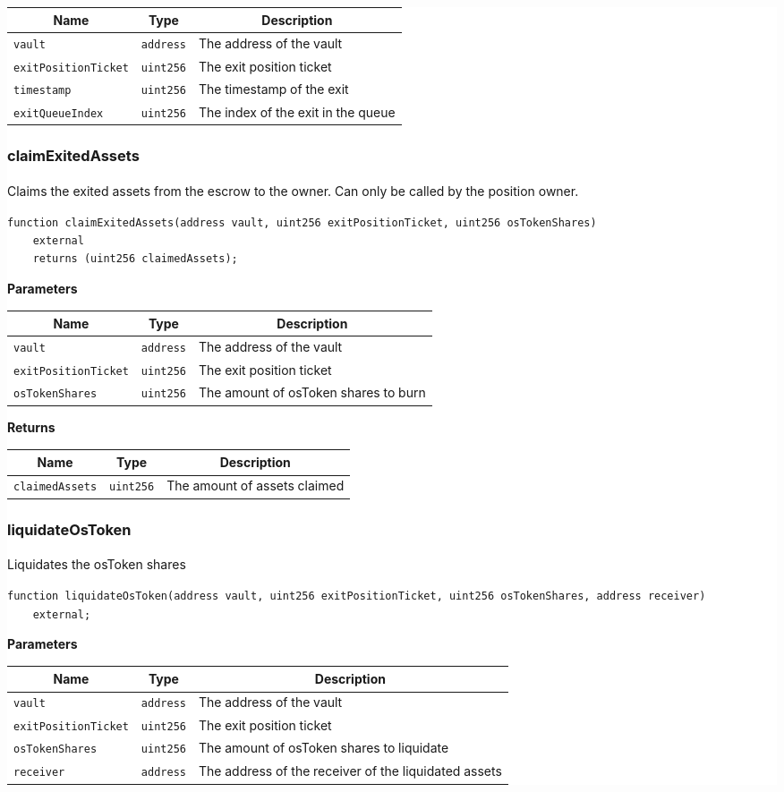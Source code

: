 |Name|Type|Description|
|----|----|-----------|
|`vault`|`address`|The address of the vault|
|`exitPositionTicket`|`uint256`|The exit position ticket|
|`timestamp`|`uint256`|The timestamp of the exit|
|`exitQueueIndex`|`uint256`|The index of the exit in the queue|


### claimExitedAssets

Claims the exited assets from the escrow to the owner. Can only be called by the position owner.


```solidity
function claimExitedAssets(address vault, uint256 exitPositionTicket, uint256 osTokenShares)
    external
    returns (uint256 claimedAssets);
```
**Parameters**

|Name|Type|Description|
|----|----|-----------|
|`vault`|`address`|The address of the vault|
|`exitPositionTicket`|`uint256`|The exit position ticket|
|`osTokenShares`|`uint256`|The amount of osToken shares to burn|

**Returns**

|Name|Type|Description|
|----|----|-----------|
|`claimedAssets`|`uint256`|The amount of assets claimed|


### liquidateOsToken

Liquidates the osToken shares


```solidity
function liquidateOsToken(address vault, uint256 exitPositionTicket, uint256 osTokenShares, address receiver)
    external;
```
**Parameters**

|Name|Type|Description|
|----|----|-----------|
|`vault`|`address`|The address of the vault|
|`exitPositionTicket`|`uint256`|The exit position ticket|
|`osTokenShares`|`uint256`|The amount of osToken shares to liquidate|
|`receiver`|`address`|The address of the receiver of the liquidated assets|
